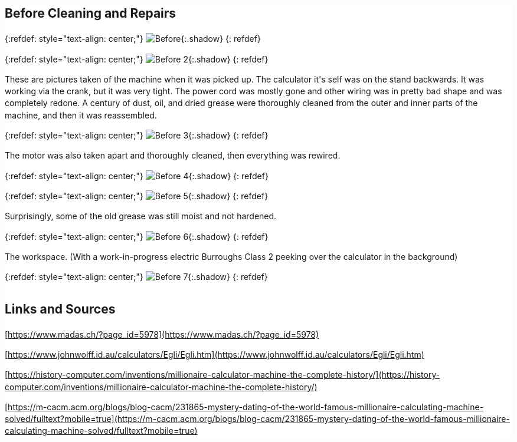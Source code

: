 ## Before Cleaning and Repairs

{:refdef: style="text-align: center;"}
![Before](https://starwarsfan2099.github.io/public/2021-02-23/before1.jpg){:.shadow}
{: refdef}

{:refdef: style="text-align: center;"}
![Before 2](https://starwarsfan2099.github.io/public/2021-02-23/before2.jpg){:.shadow}
{: refdef}

These are pictures taken of the machine when it was picked up. The calculator it's self was on the stand backwards. It was working via the crank, but it was very tight. The power cord was mostly gone and other wiring was in pretty bad shape and was completely redone. A century of dust, oil, and dried grease were thoroughly cleaned from the outer and inner parts of the machine, and then it was reassembled. 

{:refdef: style="text-align: center;"}
![Before 3](https://starwarsfan2099.github.io/public/2021-02-23/before3.jpg){:.shadow}
{: refdef}

The motor was also taken apart and thoroughly cleaned, then everything was rewired.

{:refdef: style="text-align: center;"}
![Before 4](https://starwarsfan2099.github.io/public/2021-02-23/before4.jpg){:.shadow}
{: refdef}

{:refdef: style="text-align: center;"}
![Before 5](https://starwarsfan2099.github.io/public/2021-02-23/before5.jpg){:.shadow}
{: refdef}

Surprisingly, some of the old grease was still moist and not hardened. 

{:refdef: style="text-align: center;"}
![Before 6](https://starwarsfan2099.github.io/public/2021-02-23/before6.jpg){:.shadow}
{: refdef}

The workspace. (With a work-in-progress electric Burroughs Class 2 peeking over the calculator in the background)

{:refdef: style="text-align: center;"}
![Before 7](https://starwarsfan2099.github.io/public/2021-02-23/before7.jpg){:.shadow}
{: refdef}

## Links and Sources

[https://www.madas.ch/?page_id=5978](https://www.madas.ch/?page_id=5978)

[https://www.johnwolff.id.au/calculators/Egli/Egli.htm](https://www.johnwolff.id.au/calculators/Egli/Egli.htm)

[https://history-computer.com/inventions/millionaire-calculator-machine-the-complete-history/](https://history-computer.com/inventions/millionaire-calculator-machine-the-complete-history/)

[https://m-cacm.acm.org/blogs/blog-cacm/231865-mystery-dating-of-the-world-famous-millionaire-calculating-machine-solved/fulltext?mobile=true](https://m-cacm.acm.org/blogs/blog-cacm/231865-mystery-dating-of-the-world-famous-millionaire-calculating-machine-solved/fulltext?mobile=true)
